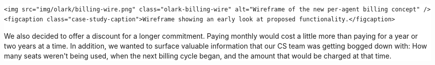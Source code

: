     <img src="img/olark/billing-wire.png" class="olark-billing-wire" alt="Wireframe of the new per-agent billing concept" />
    <figcaption class="case-study-caption">Wireframe showing an early look at proposed functionality.</figcaption>
  </figure>
  <p class="page-body-copy">
    We also decided to offer a discount for a longer commitment. Paying monthly would cost a little more than paying for a year or two years at a time. In addition, we wanted to surface valuable information that our CS team was getting bogged down with: How many seats weren't being used, when the next billing cycle began, and the amount that would be charged at that time.
  </p>
  <figure class="figure-inline">